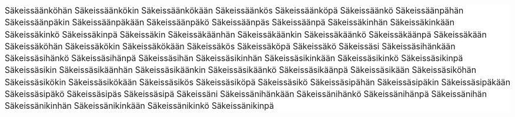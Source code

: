 Säkeissäänköhän
Säkeissäänkökin
Säkeissäänkökään
Säkeissäänkös
Säkeissäänköpä
Säkeissäänkö
Säkeissäänpähän
Säkeissäänpäkin
Säkeissäänpäkään
Säkeissäänpäkö
Säkeissäänpäs
Säkeissäänpä
Säkeissäkinhän
Säkeissäkinkään
Säkeissäkinkö
Säkeissäkinpä
Säkeissäkin
Säkeissäkäänhän
Säkeissäkäänkin
Säkeissäkäänkö
Säkeissäkäänpä
Säkeissäkään
Säkeissäköhän
Säkeissäkökin
Säkeissäkökään
Säkeissäkös
Säkeissäköpä
Säkeissäkö
Säkeissäsi
Säkeissäsihänkään
Säkeissäsihänkö
Säkeissäsihänpä
Säkeissäsihän
Säkeissäsikinhän
Säkeissäsikinkään
Säkeissäsikinkö
Säkeissäsikinpä
Säkeissäsikin
Säkeissäsikäänhän
Säkeissäsikäänkin
Säkeissäsikäänkö
Säkeissäsikäänpä
Säkeissäsikään
Säkeissäsiköhän
Säkeissäsikökin
Säkeissäsikökään
Säkeissäsikös
Säkeissäsiköpä
Säkeissäsikö
Säkeissäsipähän
Säkeissäsipäkin
Säkeissäsipäkään
Säkeissäsipäkö
Säkeissäsipäs
Säkeissäsipä
Säkeissäni
Säkeissänihänkään
Säkeissänihänkö
Säkeissänihänpä
Säkeissänihän
Säkeissänikinhän
Säkeissänikinkään
Säkeissänikinkö
Säkeissänikinpä